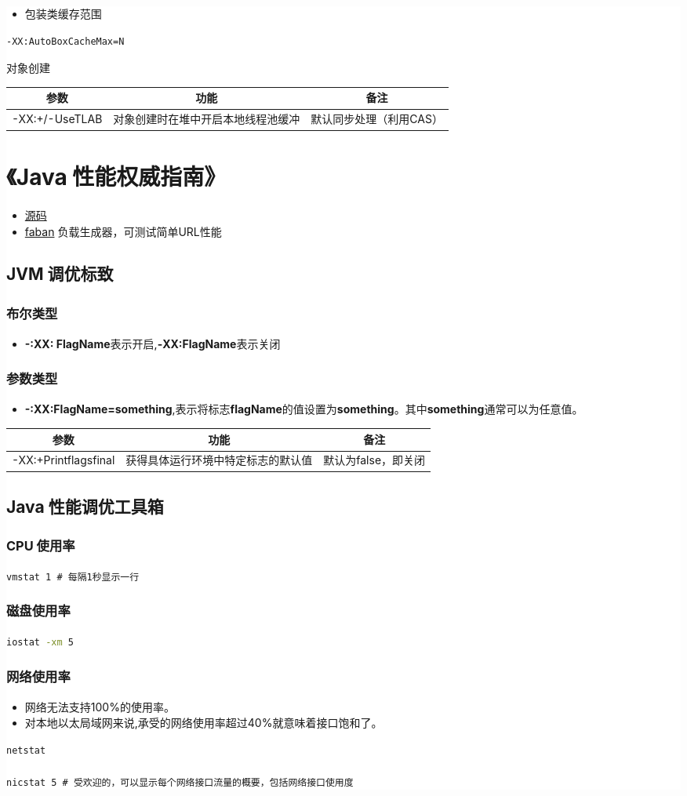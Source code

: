 - 包装类缓存范围
```cmd
-XX:AutoBoxCacheMax=N
```

对象创建

| 参数 | 功能 | 备注 |
| --- | --- | --- |
| -XX:+/-UseTLAB | 对象创建时在堆中开启本地线程池缓冲 | 默认同步处理（利用CAS） |

# 《Java 性能权威指南》

- [源码](https://github.com/ScottOaks/JavaPerformanceTuning)
- [faban](http://faban.org/) 负载生成器，可测试简单URL性能

## JVM 调优标致
### 布尔类型
- **-:XX: FlagName**表示开启,**-XX:FlagName**表示关闭

### 参数类型
- **-:XX:FlagName=something**,表示将标志**flagName**的值设置为**something**。其中**something**通常可以为任意值。


| 参数 | 功能 | 备注 |
| --- | --- | --- |
| -XX:+Printflagsfinal | 获得具体运行环境中特定标志的默认值 | 默认为false，即关闭 |

## Java 性能调优工具箱
### CPU 使用率

```cmd
vmstat 1 # 每隔1秒显示一行
```

### 磁盘使用率

```cmd
iostat -xm 5
```

### 网络使用率

- 网络无法支持100%的使用率。
- 对本地以太局域网来说,承受的网络使用率超过40%就意味着接口饱和了。

```cmd
netstat

nicstat 5 # 受欢迎的，可以显示每个网络接口流量的概要，包括网络接口使用度
```
